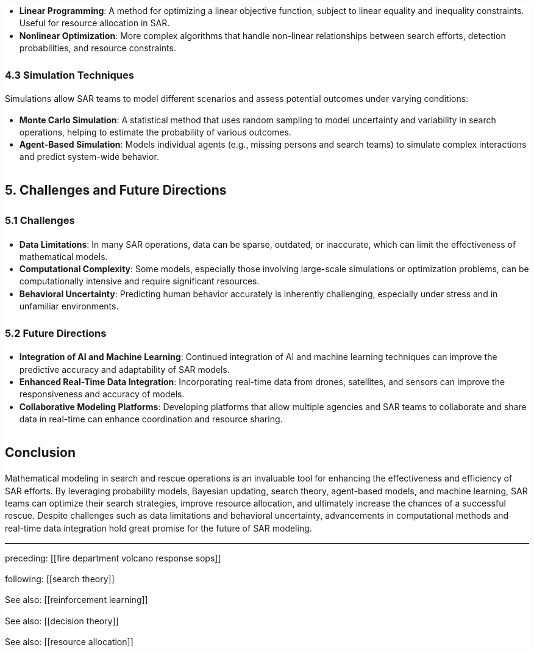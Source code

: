 - **Linear Programming**: A method for optimizing a linear objective function, subject to linear equality and inequality constraints. Useful for resource allocation in SAR.
- **Nonlinear Optimization**: More complex algorithms that handle non-linear relationships between search efforts, detection probabilities, and resource constraints.

### **4.3 Simulation Techniques**

Simulations allow SAR teams to model different scenarios and assess potential outcomes under varying conditions:

- **Monte Carlo Simulation**: A statistical method that uses random sampling to model uncertainty and variability in search operations, helping to estimate the probability of various outcomes.
- **Agent-Based Simulation**: Models individual agents (e.g., missing persons and search teams) to simulate complex interactions and predict system-wide behavior.

## 5. **Challenges and Future Directions**

### **5.1 Challenges**

- **Data Limitations**: In many SAR operations, data can be sparse, outdated, or inaccurate, which can limit the effectiveness of mathematical models.
- **Computational Complexity**: Some models, especially those involving large-scale simulations or optimization problems, can be computationally intensive and require significant resources.
- **Behavioral Uncertainty**: Predicting human behavior accurately is inherently challenging, especially under stress and in unfamiliar environments.

### **5.2 Future Directions**

- **Integration of AI and Machine Learning**: Continued integration of AI and machine learning techniques can improve the predictive accuracy and adaptability of SAR models.
- **Enhanced Real-Time Data Integration**: Incorporating real-time data from drones, satellites, and sensors can improve the responsiveness and accuracy of models.
- **Collaborative Modeling Platforms**: Developing platforms that allow multiple agencies and SAR teams to collaborate and share data in real-time can enhance coordination and resource sharing.

## Conclusion

Mathematical modeling in search and rescue operations is an invaluable tool for enhancing the effectiveness and efficiency of SAR efforts. By leveraging probability models, Bayesian updating, search theory, agent-based models, and machine learning, SAR teams can optimize their search strategies, improve resource allocation, and ultimately increase the chances of a successful rescue. Despite challenges such as data limitations and behavioral uncertainty, advancements in computational methods and real-time data integration hold great promise for the future of SAR modeling.


---

preceding: [[fire department volcano response sops]]  


following: [[search theory]]

See also: [[reinforcement learning]]


See also: [[decision theory]]


See also: [[resource allocation]]